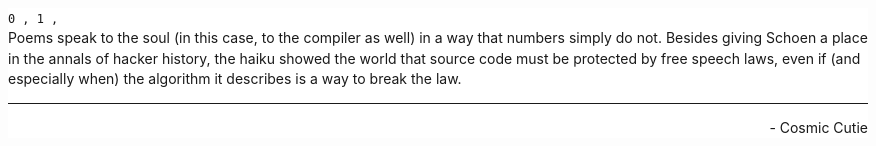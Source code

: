 ```0 , 1 ,```    
Poems speak to the soul (in this case, to the compiler as well) in a way that numbers simply do not. Besides giving Schoen a place in the annals of hacker history, the haiku showed the world that source code must be protected by free speech laws,  even if (and especially when) the algorithm it describes is a way to break the law.

---
<div style="text-align: right"> - Cosmic Cutie </div>

